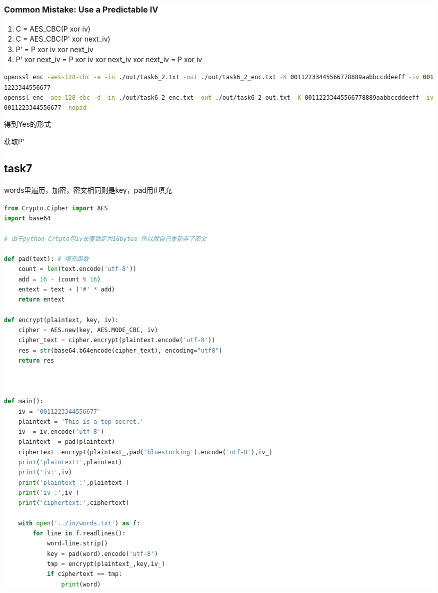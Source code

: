

### Common Mistake: Use a Predictable IV



1. C = AES_CBC(P xor iv)
2. C = AES_CBC(P' xor next_iv)
3. P' = P xor iv xor next_iv
4. P' xor next_iv = P xor iv xor next_iv xor next_iv = P xor iv
```bash
openssl enc -aes-128-cbc -e -in ./out/task6_2.txt -out ./out/task6_2_enc.txt -K 00112233445566778889aabbccddeeff -iv 0011223344556677
openssl enc -aes-128-cbc -d -in ./out/task6_2_enc.txt -out ./out/task6_2_out.txt -K 00112233445566778889aabbccddeeff -iv 0011223344556677 -nopad
```
得到Yes的形式 

获取P'

```python

```

## task7

words里遍历，加密，密文相同则是key，pad用#填充

```python
from Crypto.Cipher import AES
import base64

# 由于python Crtpto包iv长度锁定为16bytes 所以就自己重新弄了密文

def pad(text): # 填充函数
    count = len(text.encode('utf-8'))
    add = 16 - (count % 16)
    entext = text + ('#' * add)
    return entext

def encrypt(plaintext, key, iv):
    cipher = AES.new(key, AES.MODE_CBC, iv)
    cipher_text = cipher.encrypt(plaintext.encode('utf-8'))
    res = str(base64.b64encode(cipher_text), encoding="utf8")
    return res



def main():
    iv = '0011223344556677'
    plaintext = 'This is a top secret.'
    iv_ = iv.encode('utf-8')
    plaintext_ = pad(plaintext)
    ciphertext =encrypt(plaintext_,pad('bluestocking').encode('utf-8'),iv_)
    print('plaintext:',plaintext)
    print('iv:',iv)
    print('plaintext_:',plaintext_)
    print('iv_:',iv_)
    print('ciphertext:',ciphertext)
    
    with open('../in/words.txt') as f:
        for line in f.readlines():
            word=line.strip()
            key = pad(word).encode('utf-8')
            tmp = encrypt(plaintext_,key,iv_)
            if ciphertext == tmp:
                print(word)
```